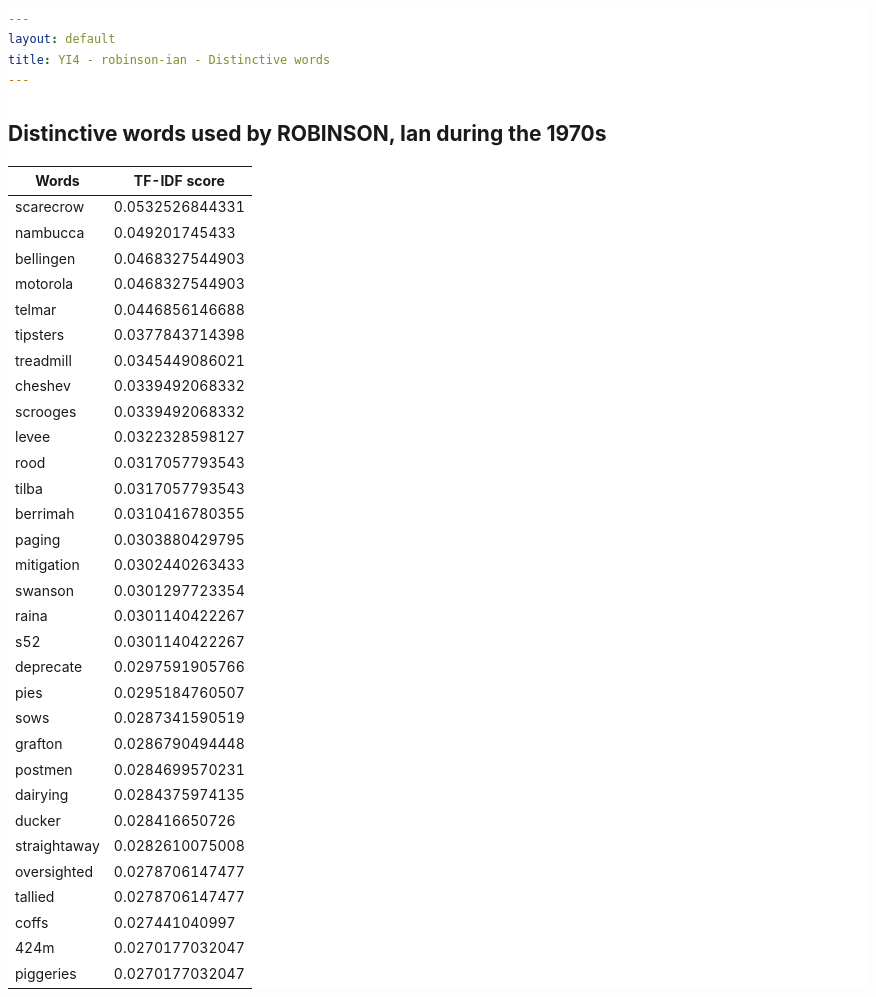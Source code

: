 ```yaml
---
layout: default
title: YI4 - robinson-ian - Distinctive words
---
```

## Distinctive words used by ROBINSON, Ian during the 1970s

| Words | TF-IDF score |
|--------------|----------------|
|scarecrow|0.0532526844331|
|nambucca|0.049201745433|
|bellingen|0.0468327544903|
|motorola|0.0468327544903|
|telmar|0.0446856146688|
|tipsters|0.0377843714398|
|treadmill|0.0345449086021|
|cheshev|0.0339492068332|
|scrooges|0.0339492068332|
|levee|0.0322328598127|
|rood|0.0317057793543|
|tilba|0.0317057793543|
|berrimah|0.0310416780355|
|paging|0.0303880429795|
|mitigation|0.0302440263433|
|swanson|0.0301297723354|
|raina|0.0301140422267|
|s52|0.0301140422267|
|deprecate|0.0297591905766|
|pies|0.0295184760507|
|sows|0.0287341590519|
|grafton|0.0286790494448|
|postmen|0.0284699570231|
|dairying|0.0284375974135|
|ducker|0.028416650726|
|straightaway|0.0282610075008|
|oversighted|0.0278706147477|
|tallied|0.0278706147477|
|coffs|0.027441040997|
|424m|0.0270177032047|
|piggeries|0.0270177032047|